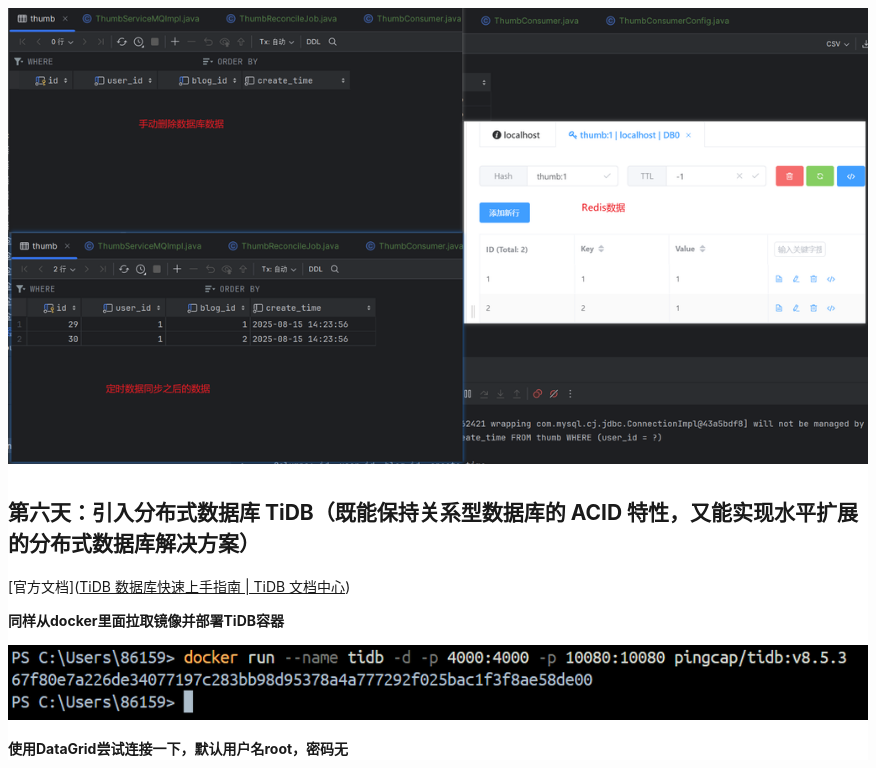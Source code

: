 ![](./img/img47.jpg)



## 第六天：引入分布式数据库 TiDB（既能保持关系型数据库的 ACID 特性，又能实现水平扩展的分布式数据库解决方案）

[官方文档]([TiDB 数据库快速上手指南 | TiDB 文档中心](https://docs.pingcap.com/zh/tidb/stable/quick-start-with-tidb/))

**同样从docker里面拉取镜像并部署TiDB容器**

![](./img/img48.jpg)

**使用DataGrid尝试连接一下，默认用户名root，密码无**
